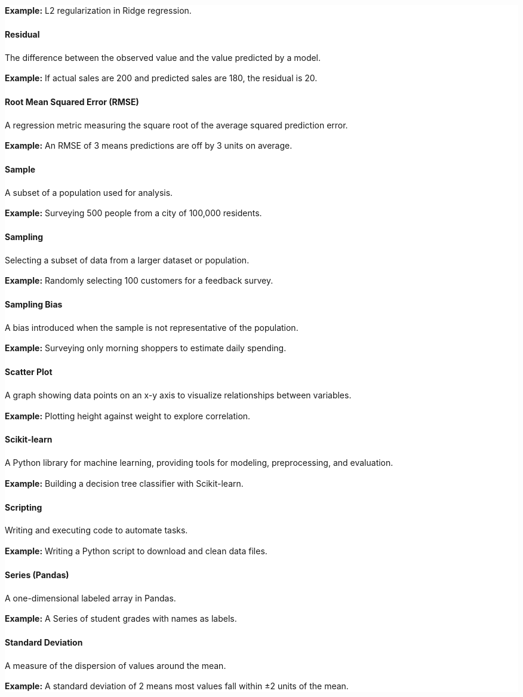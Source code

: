 **Example:** L2 regularization in Ridge regression.

#### Residual

The difference between the observed value and the value predicted by a model.

**Example:** If actual sales are 200 and predicted sales are 180, the residual is 20.

#### Root Mean Squared Error (RMSE)

A regression metric measuring the square root of the average squared prediction error.

**Example:** An RMSE of 3 means predictions are off by 3 units on average.

#### Sample

A subset of a population used for analysis.

**Example:** Surveying 500 people from a city of 100,000 residents.

#### Sampling

Selecting a subset of data from a larger dataset or population.

**Example:** Randomly selecting 100 customers for a feedback survey.

#### Sampling Bias

A bias introduced when the sample is not representative of the population.

**Example:** Surveying only morning shoppers to estimate daily spending.

#### Scatter Plot

A graph showing data points on an x-y axis to visualize relationships between variables.

**Example:** Plotting height against weight to explore correlation.

#### Scikit-learn

A Python library for machine learning, providing tools for modeling, preprocessing, and evaluation.

**Example:** Building a decision tree classifier with Scikit-learn.

#### Scripting

Writing and executing code to automate tasks.

**Example:** Writing a Python script to download and clean data files.

#### Series (Pandas)

A one-dimensional labeled array in Pandas.

**Example:** A Series of student grades with names as labels.

#### Standard Deviation

A measure of the dispersion of values around the mean.

**Example:** A standard deviation of 2 means most values fall within ±2 units of the mean.
